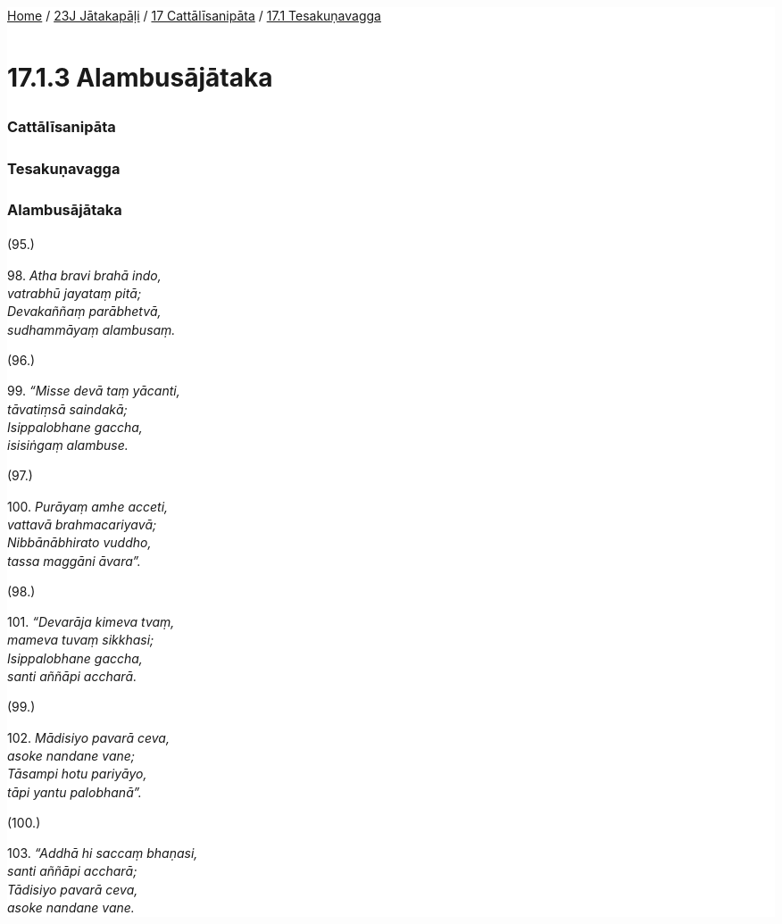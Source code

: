 
[Home](/) / [23J Jātakapāḷi](/tipitaka/23J.md) / [17 Cattālīsanipāta](/tipitaka/23J/17.md) / [17.1 Tesakuṇavagga](/tipitaka/23J/17/17.1.md)

# 17.1.3 Alambusājātaka

### Cattālīsanipāta

### Tesakuṇavagga

### Alambusājātaka

(95.)

98\. _Atha bravi brahā indo,_  
_vatrabhū jayataṃ pitā;_  
_Devakaññaṃ parābhetvā,_  
_sudhammāyaṃ alambusaṃ._  


(96.)

99\. _“Misse devā taṃ yācanti,_  
_tāvatiṃsā saindakā;_  
_Isippalobhane gaccha,_  
_isisiṅgaṃ alambuse._  


(97.)

100\. _Purāyaṃ amhe acceti,_  
_vattavā brahmacariyavā;_  
_Nibbānābhirato vuddho,_  
_tassa maggāni āvara”._  


(98.)

101\. _“Devarāja kimeva tvaṃ,_  
_mameva tuvaṃ sikkhasi;_  
_Isippalobhane gaccha,_  
_santi aññāpi accharā._  


(99.)

102\. _Mādisiyo pavarā ceva,_  
_asoke nandane vane;_  
_Tāsampi hotu pariyāyo,_  
_tāpi yantu palobhanā”._  


(100.)

103\. _“Addhā hi saccaṃ bhaṇasi,_  
_santi aññāpi accharā;_  
_Tādisiyo pavarā ceva,_  
_asoke nandane vane._  
